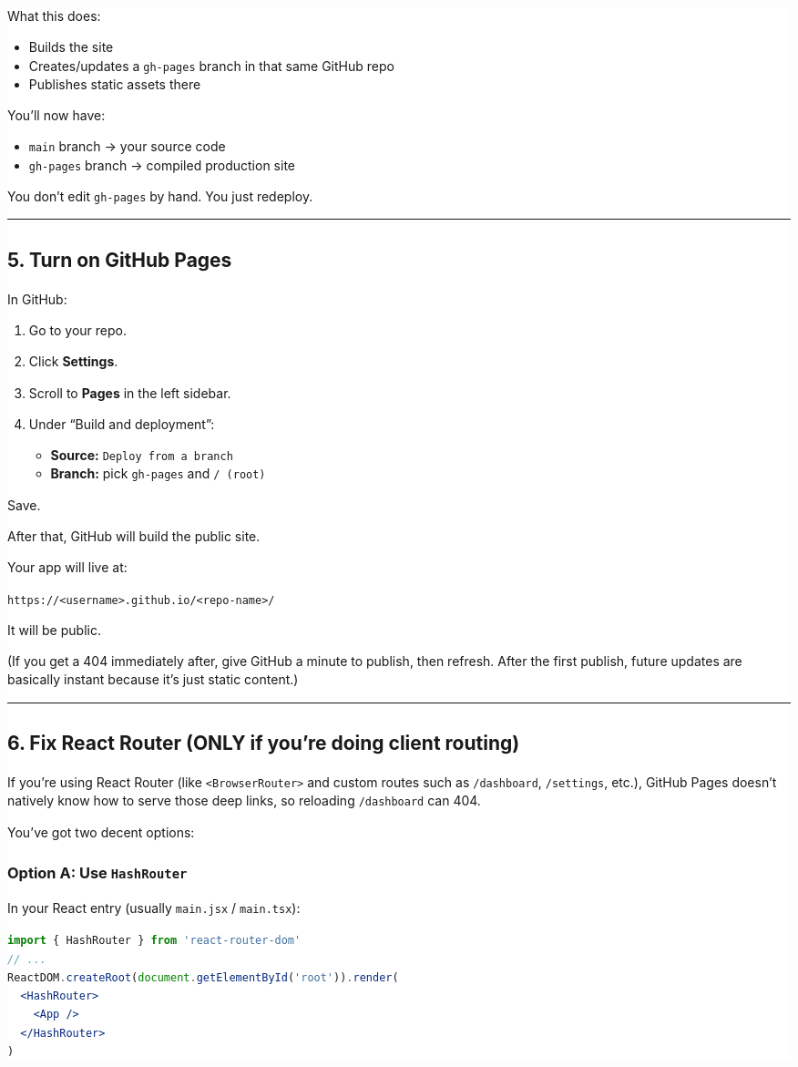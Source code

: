 What this does:

* Builds the site
* Creates/updates a `gh-pages` branch in that same GitHub repo
* Publishes static assets there

You’ll now have:

* `main` branch → your source code
* `gh-pages` branch → compiled production site

You don’t edit `gh-pages` by hand. You just redeploy.

---

## 5. Turn on GitHub Pages

In GitHub:

1. Go to your repo.
2. Click **Settings**.
3. Scroll to **Pages** in the left sidebar.
4. Under “Build and deployment”:

   * **Source:** `Deploy from a branch`
   * **Branch:** pick `gh-pages` and `/ (root)`

Save.

After that, GitHub will build the public site.

Your app will live at:

```text
https://<username>.github.io/<repo-name>/
```

It will be public.

(If you get a 404 immediately after, give GitHub a minute to publish, then refresh. After the first publish, future updates are basically instant because it’s just static content.)

---

## 6. Fix React Router (ONLY if you’re doing client routing)

If you’re using React Router (like `<BrowserRouter>` and custom routes such as `/dashboard`, `/settings`, etc.), GitHub Pages doesn’t natively know how to serve those deep links, so reloading `/dashboard` can 404.

You’ve got two decent options:

### Option A: Use `HashRouter`

In your React entry (usually `main.jsx` / `main.tsx`):

```jsx
import { HashRouter } from 'react-router-dom'
// ...
ReactDOM.createRoot(document.getElementById('root')).render(
  <HashRouter>
    <App />
  </HashRouter>
)
```
